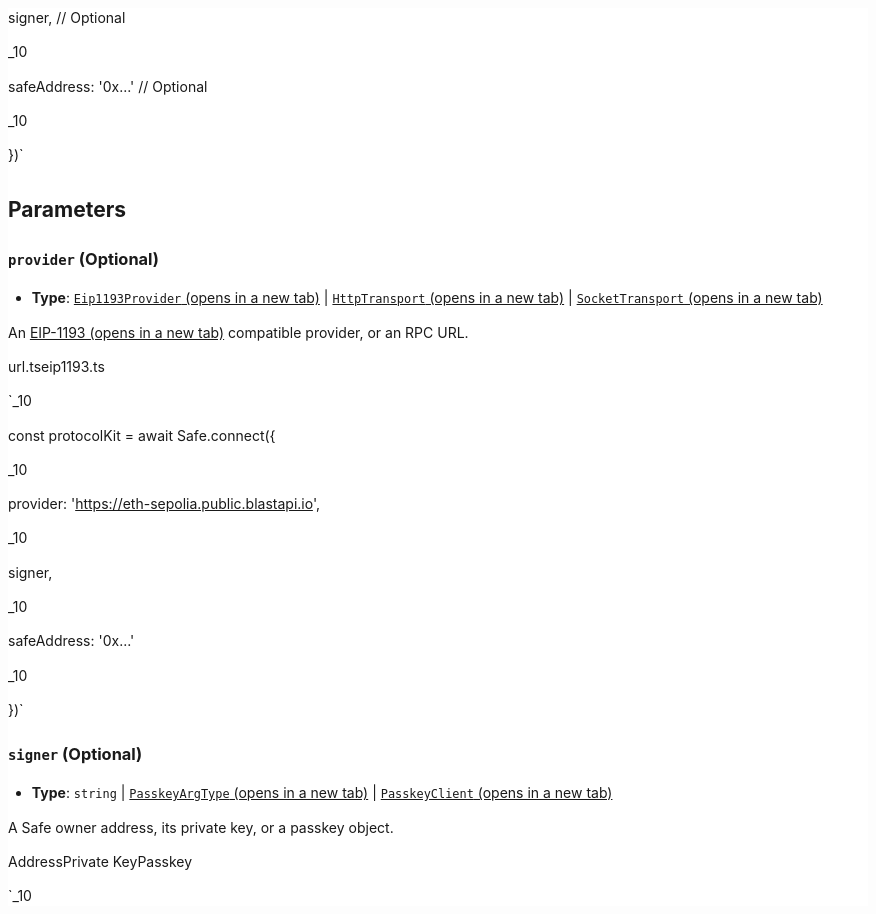 signer, // Optional

_10

safeAddress: '0x...' // Optional

_10

})`

## Parameters

### `provider` (Optional)

- **Type**: [`Eip1193Provider` (opens in a new tab)](https://github.com/safe-global/safe-core-sdk/blob/main/packages/protocol-kit/src/types/safeProvider.ts#L21-L23) | [`HttpTransport` (opens in a new tab)](https://github.com/safe-global/safe-core-sdk/blob/main/packages/protocol-kit/src/types/safeProvider.ts#L51) | [`SocketTransport` (opens in a new tab)](https://github.com/safe-global/safe-core-sdk/blob/main/packages/protocol-kit/src/types/safeProvider.ts#L52)

An [EIP-1193 (opens in a new tab)](https://eips.ethereum.org/EIPS/eip-1193) compatible provider, or an RPC URL.



url.tseip1193.ts

`_10

const protocolKit = await Safe.connect({

_10

provider: 'https://eth-sepolia.public.blastapi.io',

_10

signer,

_10

safeAddress: '0x...'

_10

})`

### `signer` (Optional)

- **Type**: `string` | [`PasskeyArgType` (opens in a new tab)](https://github.com/safe-global/safe-core-sdk/blob/main/packages/protocol-kit/src/types/passkeys.ts#L6-L10) | [`PasskeyClient` (opens in a new tab)](https://github.com/safe-global/safe-core-sdk/blob/main/packages/protocol-kit/src/types/safeProvider.ts#L38-L44)

A Safe owner address, its private key, or a passkey object.



AddressPrivate KeyPasskey

`_10
